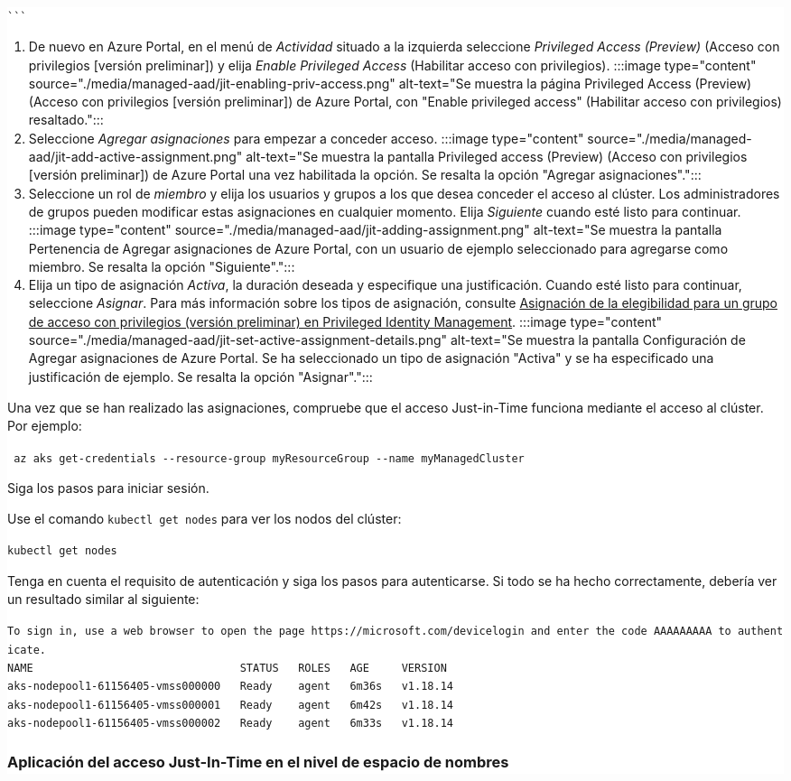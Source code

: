     ```
1. De nuevo en Azure Portal, en el menú de *Actividad* situado a la izquierda seleccione *Privileged Access (Preview)* (Acceso con privilegios [versión preliminar]) y elija *Enable Privileged Access* (Habilitar acceso con privilegios).
    :::image type="content" source="./media/managed-aad/jit-enabling-priv-access.png" alt-text="Se muestra la página Privileged Access (Preview) (Acceso con privilegios [versión preliminar]) de Azure Portal, con &quot;Enable privileged access&quot; (Habilitar acceso con privilegios) resaltado.":::
1. Seleccione *Agregar asignaciones* para empezar a conceder acceso.
    :::image type="content" source="./media/managed-aad/jit-add-active-assignment.png" alt-text="Se muestra la pantalla Privileged access (Preview) (Acceso con privilegios [versión preliminar]) de Azure Portal una vez habilitada la opción. Se resalta la opción &quot;Agregar asignaciones&quot;.":::
1. Seleccione un rol de *miembro* y elija los usuarios y grupos a los que desea conceder el acceso al clúster. Los administradores de grupos pueden modificar estas asignaciones en cualquier momento. Elija *Siguiente* cuando esté listo para continuar.
    :::image type="content" source="./media/managed-aad/jit-adding-assignment.png" alt-text="Se muestra la pantalla Pertenencia de Agregar asignaciones de Azure Portal, con un usuario de ejemplo seleccionado para agregarse como miembro. Se resalta la opción &quot;Siguiente&quot;.":::
1. Elija un tipo de asignación *Activa*, la duración deseada y especifique una justificación. Cuando esté listo para continuar, seleccione *Asignar*. Para más información sobre los tipos de asignación, consulte [Asignación de la elegibilidad para un grupo de acceso con privilegios (versión preliminar) en Privileged Identity Management][aad-assignments].
    :::image type="content" source="./media/managed-aad/jit-set-active-assignment-details.png" alt-text="Se muestra la pantalla Configuración de Agregar asignaciones de Azure Portal. Se ha seleccionado un tipo de asignación &quot;Activa&quot; y se ha especificado una justificación de ejemplo. Se resalta la opción &quot;Asignar&quot;.":::

Una vez que se han realizado las asignaciones, compruebe que el acceso Just-in-Time funciona mediante el acceso al clúster. Por ejemplo:

```azurecli-interactive
 az aks get-credentials --resource-group myResourceGroup --name myManagedCluster
```

Siga los pasos para iniciar sesión.

Use el comando `kubectl get nodes` para ver los nodos del clúster:

```azurecli-interactive
kubectl get nodes
```

Tenga en cuenta el requisito de autenticación y siga los pasos para autenticarse. Si todo se ha hecho correctamente, debería ver un resultado similar al siguiente:

```output
To sign in, use a web browser to open the page https://microsoft.com/devicelogin and enter the code AAAAAAAAA to authenticate.
NAME                                STATUS   ROLES   AGE     VERSION
aks-nodepool1-61156405-vmss000000   Ready    agent   6m36s   v1.18.14
aks-nodepool1-61156405-vmss000001   Ready    agent   6m42s   v1.18.14
aks-nodepool1-61156405-vmss000002   Ready    agent   6m33s   v1.18.14
```
### <a name="apply-just-in-time-access-at-the-namespace-level"></a>Aplicación del acceso Just-In-Time en el nivel de espacio de nombres


[kubectl-apply]: https://kubernetes.io/docs/reference/generated/kubectl/kubectl-commands#apply
[aks-arm-template]: /azure/templates/microsoft.containerservice/managedclusters
[aad-pricing]: https://azure.microsoft.com/pricing/details/active-directory/
[aad-conditional-access]: ../active-directory/conditional-access/overview.md
[azure-rbac-integration]: manage-azure-rbac.md
[aks-concepts-identity]: concepts-identity.md
[azure-ad-rbac]: azure-ad-rbac.md
[az-aks-create]: /cli/azure/aks#az_aks_create
[az-aks-get-credentials]: /cli/azure/aks#az_aks_get_credentials
[az-group-create]: /cli/azure/group#az_group_create
[az-ad-user-show]: /cli/azure/ad/user#az_ad_user_show
[rbac-authorization]: concepts-identity.md#role-based-access-controls-rbac
[operator-best-practices-identity]: operator-best-practices-identity.md
[azure-ad-rbac]: azure-ad-rbac.md
[azure-ad-cli]: azure-ad-integration-cli.md
[access-cluster]: #access-an-azure-ad-enabled-cluster
[aad-migrate]: #upgrading-to-aks-managed-azure-ad-integration
[aad-assignments]: ../active-directory/privileged-identity-management/groups-assign-member-owner.md#assign-an-owner-or-member-of-a-group
[az-feature-register]: /cli/azure/feature#az_feature_register
[az-feature-list]: /cli/azure/feature#az_feature_list
[az-provider-register]: /cli/azure/provider#az_provider_register
[az-aks-update]: /cli/azure/aks#az_aks_update